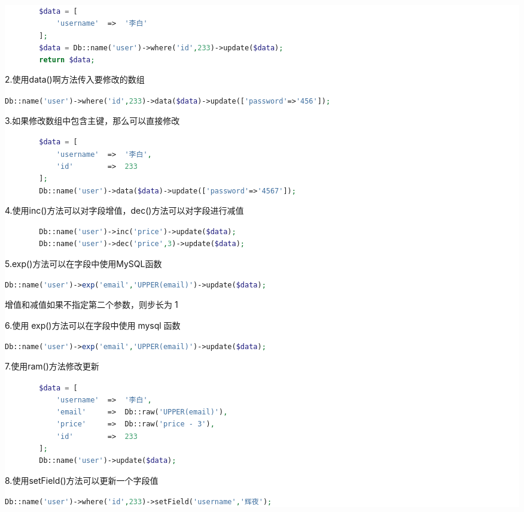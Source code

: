 ```php
        $data = [
            'username'  =>  '李白'
        ];        
        $data = Db::name('user')->where('id',233)->update($data);
        return $data;
```

2.使用data()啊方法传入要修改的数组 

```php
Db::name('user')->where('id',233)->data($data)->update(['password'=>'456']);
```

3.如果修改数组中包含主键，那么可以直接修改 

```php
        $data = [
            'username'  =>  '李白',
            'id'        =>  233
        ];
        Db::name('user')->data($data)->update(['password'=>'4567']);
```

4.使用inc()方法可以对字段增值，dec()方法可以对字段进行减值 

```php
        Db::name('user')->inc('price')->update($data);
        Db::name('user')->dec('price',3)->update($data);
```

5.exp()方法可以在字段中使用MySQL函数 

```php
Db::name('user')->exp('email','UPPER(email)')->update($data);
```

增值和减值如果不指定第二个参数，则步长为 1

6.使用 exp()方法可以在字段中使用 mysql 函数

```php
Db::name('user')->exp('email','UPPER(email)')->update($data);
```

7.使用ram()方法修改更新 

```php
        $data = [
            'username'  =>  '李白',
            'email'     =>  Db::raw('UPPER(email)'),
            'price'     =>  Db::raw('price - 3'),
            'id'        =>  233
        ];
        Db::name('user')->update($data);
```

8.使用setField()方法可以更新一个字段值 

```php
Db::name('user')->where('id',233)->setField('username','辉夜');
```
